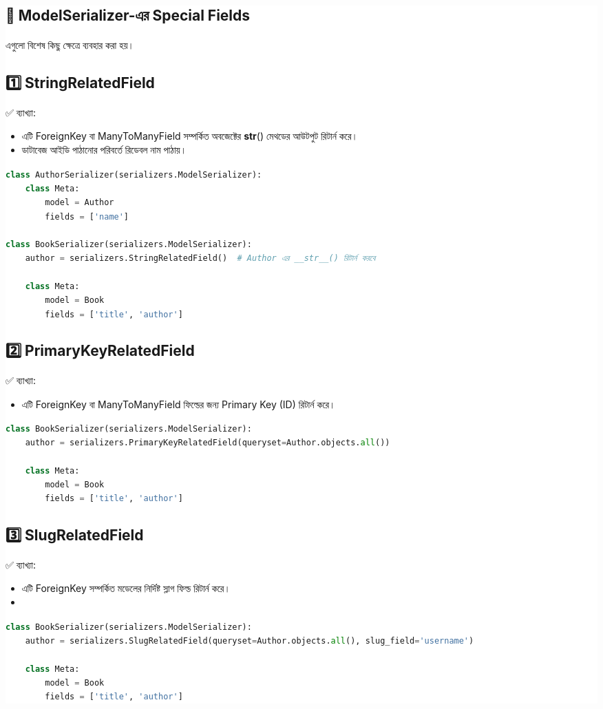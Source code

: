 
</h6>


## 📌 ModelSerializer-এর Special Fields
এগুলো বিশেষ কিছু ক্ষেত্রে ব্যবহার করা হয়।

## 1️⃣ StringRelatedField
✅ ব্যাখ্যা:

- এটি ForeignKey বা ManyToManyField সম্পর্কিত অবজেক্টের __str__() মেথডের আউটপুট রিটার্ন করে।
- ডাটাবেজ আইডি পাঠানোর পরিবর্তে রিডেবল নাম পাঠায়।

```python
class AuthorSerializer(serializers.ModelSerializer):
    class Meta:
        model = Author
        fields = ['name']

class BookSerializer(serializers.ModelSerializer):
    author = serializers.StringRelatedField()  # Author এর __str__() রিটার্ন করবে

    class Meta:
        model = Book
        fields = ['title', 'author']
```

## 2️⃣ PrimaryKeyRelatedField
✅ ব্যাখ্যা:
- এটি ForeignKey বা ManyToManyField ফিল্ডের জন্য Primary Key (ID) রিটার্ন করে।

```python
class BookSerializer(serializers.ModelSerializer):
    author = serializers.PrimaryKeyRelatedField(queryset=Author.objects.all())

    class Meta:
        model = Book
        fields = ['title', 'author']
```

## 3️⃣ SlugRelatedField

✅ ব্যাখ্যা:
- এটি ForeignKey সম্পর্কিত মডেলের নির্দিষ্ট স্লাগ ফিল্ড রিটার্ন করে।
- 
```python
class BookSerializer(serializers.ModelSerializer):
    author = serializers.SlugRelatedField(queryset=Author.objects.all(), slug_field='username')

    class Meta:
        model = Book
        fields = ['title', 'author']
```
